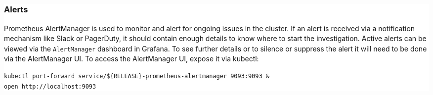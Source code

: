 ### Alerts

Prometheus AlertManager is used to monitor and alert for ongoing issues in the cluster. If an alert is received via a
notification mechanism like Slack or PagerDuty, it should contain enough details to know where to start the
investigation. Active alerts can be viewed via the `AlertManager` dashboard in Grafana. To see further details or to
silence or suppress the alert it will need to be done via the AlertManager UI. To access the AlertManager UI, expose it
via kubectl:

```shell script
kubectl port-forward service/${RELEASE}-prometheus-alertmanager 9093:9093 &
open http://localhost:9093
```
